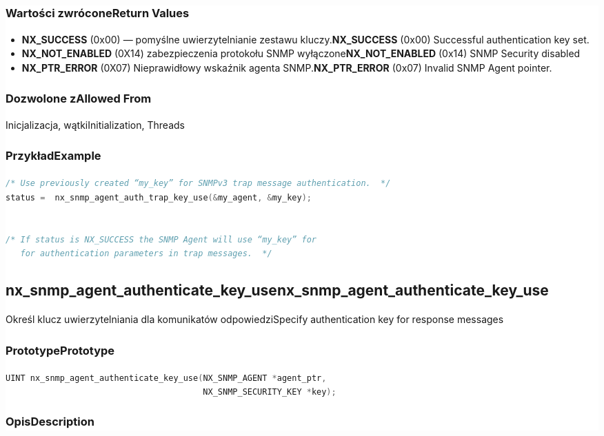 ### <a name="return-values"></a><span data-ttu-id="aa55c-239">Wartości zwrócone</span><span class="sxs-lookup"><span data-stu-id="aa55c-239">Return Values</span></span>

- <span data-ttu-id="aa55c-240">**NX_SUCCESS** (0x00) — pomyślne uwierzytelnianie zestawu kluczy.</span><span class="sxs-lookup"><span data-stu-id="aa55c-240">**NX_SUCCESS** (0x00) Successful authentication key set.</span></span>
- <span data-ttu-id="aa55c-241">**NX_NOT_ENABLED** (0X14) zabezpieczenia protokołu SNMP wyłączone</span><span class="sxs-lookup"><span data-stu-id="aa55c-241">**NX_NOT_ENABLED** (0x14) SNMP Security disabled</span></span> 
- <span data-ttu-id="aa55c-242">**NX_PTR_ERROR** (0X07) Nieprawidłowy wskaźnik agenta SNMP.</span><span class="sxs-lookup"><span data-stu-id="aa55c-242">**NX_PTR_ERROR** (0x07) Invalid SNMP Agent pointer.</span></span>

### <a name="allowed-from"></a><span data-ttu-id="aa55c-243">Dozwolone z</span><span class="sxs-lookup"><span data-stu-id="aa55c-243">Allowed From</span></span>

<span data-ttu-id="aa55c-244">Inicjalizacja, wątki</span><span class="sxs-lookup"><span data-stu-id="aa55c-244">Initialization, Threads</span></span>

### <a name="example"></a><span data-ttu-id="aa55c-245">Przykład</span><span class="sxs-lookup"><span data-stu-id="aa55c-245">Example</span></span>

```c
/* Use previously created “my_key” for SNMPv3 trap message authentication.  */
status =  nx_snmp_agent_auth_trap_key_use(&my_agent, &my_key);


/* If status is NX_SUCCESS the SNMP Agent will use “my_key” for
   for authentication parameters in trap messages.  */
```

## <a name="nx_snmp_agent_authenticate_key_use"></a><span data-ttu-id="aa55c-246">nx_snmp_agent_authenticate_key_use</span><span class="sxs-lookup"><span data-stu-id="aa55c-246">nx_snmp_agent_authenticate_key_use</span></span>
<span data-ttu-id="aa55c-247">Określ klucz uwierzytelniania dla komunikatów odpowiedzi</span><span class="sxs-lookup"><span data-stu-id="aa55c-247">Specify authentication key for response messages</span></span>

### <a name="prototype"></a><span data-ttu-id="aa55c-248">Prototype</span><span class="sxs-lookup"><span data-stu-id="aa55c-248">Prototype</span></span>

```c
UINT nx_snmp_agent_authenticate_key_use(NX_SNMP_AGENT *agent_ptr, 
                                        NX_SNMP_SECURITY_KEY *key);
```
### <a name="description"></a><span data-ttu-id="aa55c-249">Opis</span><span class="sxs-lookup"><span data-stu-id="aa55c-249">Description</span></span>
